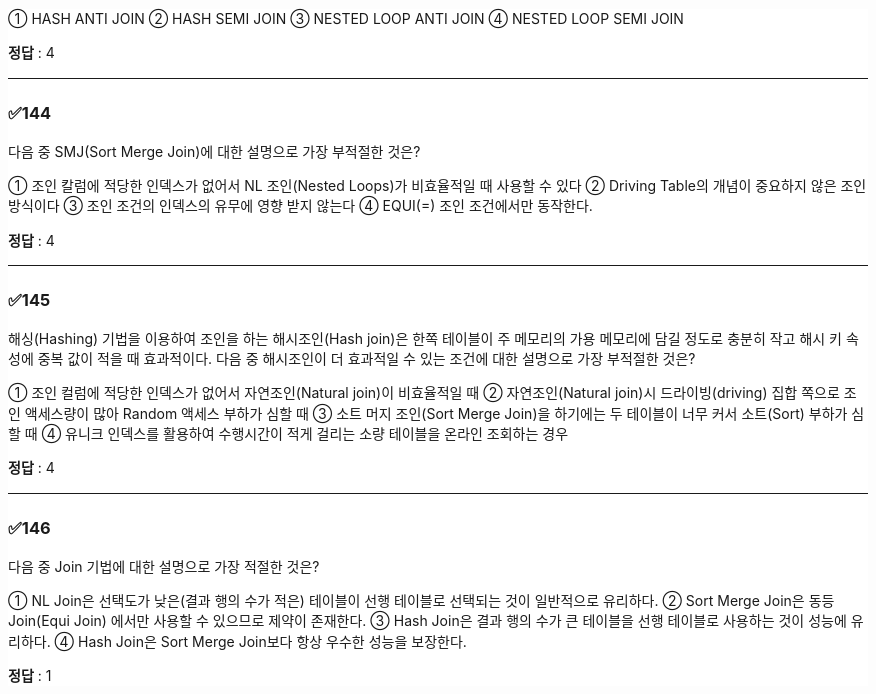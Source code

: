 ① HASH ANTI JOIN
② HASH SEMI JOIN
③ NESTED LOOP ANTI JOIN
④ NESTED LOOP SEMI JOIN


**정답** : 4

---
### ✅144  

다음 중 SMJ(Sort Merge Join)에 대한 설명으로 가장 부적절한 것은?

① 조인 칼럼에 적당한 인덱스가 없어서 NL 조인(Nested Loops)가 비효율적일 때 사용할 수 있다
② Driving Table의 개념이 중요하지 않은 조인 방식이다
③ 조인 조건의 인덱스의 유무에 영향 받지 않는다
④ EQUI(=) 조인 조건에서만 동작한다.


**정답** : 4

---
### ✅145  
해싱(Hashing) 기법을 이용하여 조인을 하는 해시조인(Hash join)은 한쪽 테이블이 주 메모리의 가용 메모리에 담길 정도로 충분히 작고 해시 키 속성에 중복 값이 적을 때 효과적이다. 다음 중 해시조인이 더 효과적일 수 있는 조건에 대한 설명으로 가장 부적절한 것은?

① 조인 컬럼에 적당한 인덱스가 없어서 자연조인(Natural join)이 비효율적일 때
② 자연조인(Natural join)시 드라이빙(driving) 집합 쪽으로 조인 액세스량이 많아 Random 액세스 부하가 심할 때
③ 소트 머지 조인(Sort Merge Join)을 하기에는 두 테이블이 너무 커서 소트(Sort) 부하가 심할 때
④ 유니크 인덱스를 활용하여 수행시간이 적게 걸리는 소량 테이블을 온라인 조회하는 경우



**정답** : 4

---
### ✅146  
다음 중 Join 기법에 대한 설명으로 가장 적절한 것은?

① NL Join은 선택도가 낮은(결과 행의 수가 적은) 테이블이 선행 테이블로 선택되는 것이 일반적으로 유리하다.
② Sort Merge Join은 동등 Join(Equi Join) 에서만 사용할 수 있으므로 제약이 존재한다.
③ Hash Join은 결과 행의 수가 큰 테이블을 선행 테이블로 사용하는 것이 성능에 유리하다.
④ Hash Join은 Sort Merge Join보다 항상 우수한 성능을 보장한다.


**정답** : 1
